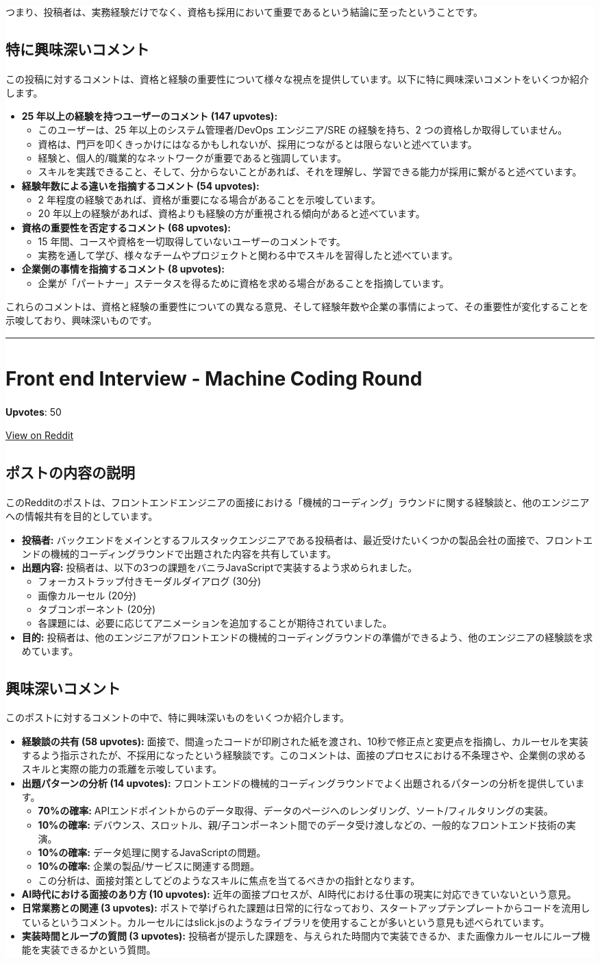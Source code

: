 つまり、投稿者は、実務経験だけでなく、資格も採用において重要であるという結論に至ったということです。

## 特に興味深いコメント

この投稿に対するコメントは、資格と経験の重要性について様々な視点を提供しています。以下に特に興味深いコメントをいくつか紹介します。

*   **25 年以上の経験を持つユーザーのコメント (147 upvotes):**
    *   このユーザーは、25 年以上のシステム管理者/DevOps エンジニア/SRE の経験を持ち、2 つの資格しか取得していません。
    *   資格は、門戸を叩くきっかけにはなるかもしれないが、採用につながるとは限らないと述べています。
    *   経験と、個人的/職業的なネットワークが重要であると強調しています。
    *   スキルを実践できること、そして、分からないことがあれば、それを理解し、学習できる能力が採用に繋がると述べています。
*   **経験年数による違いを指摘するコメント (54 upvotes):**
    *   2 年程度の経験であれば、資格が重要になる場合があることを示唆しています。
    *   20 年以上の経験があれば、資格よりも経験の方が重視される傾向があると述べています。
*   **資格の重要性を否定するコメント (68 upvotes):**
    *   15 年間、コースや資格を一切取得していないユーザーのコメントです。
    *   実務を通して学び、様々なチームやプロジェクトと関わる中でスキルを習得したと述べています。
*   **企業側の事情を指摘するコメント (8 upvotes):**
    *   企業が「パートナー」ステータスを得るために資格を求める場合があることを指摘しています。

これらのコメントは、資格と経験の重要性についての異なる意見、そして経験年数や企業の事情によって、その重要性が変化することを示唆しており、興味深いものです。


---

# Front end Interview - Machine Coding Round

**Upvotes**: 50



[View on Reddit](https://www.reddit.com/r/Frontend/comments/1mkwnrp/front_end_interview_machine_coding_round/)

## ポストの内容の説明

このRedditのポストは、フロントエンドエンジニアの面接における「機械的コーディング」ラウンドに関する経験談と、他のエンジニアへの情報共有を目的としています。

*   **投稿者:** バックエンドをメインとするフルスタックエンジニアである投稿者は、最近受けたいくつかの製品会社の面接で、フロントエンドの機械的コーディングラウンドで出題された内容を共有しています。
*   **出題内容:** 投稿者は、以下の3つの課題をバニラJavaScriptで実装するよう求められました。
    *   フォーカストラップ付きモーダルダイアログ (30分)
    *   画像カルーセル (20分)
    *   タブコンポーネント (20分)
    *   各課題には、必要に応じてアニメーションを追加することが期待されていました。
*   **目的:** 投稿者は、他のエンジニアがフロントエンドの機械的コーディングラウンドの準備ができるよう、他のエンジニアの経験談を求めています。

## 興味深いコメント

このポストに対するコメントの中で、特に興味深いものをいくつか紹介します。

*   **経験談の共有 (58 upvotes):** 面接で、間違ったコードが印刷された紙を渡され、10秒で修正点と変更点を指摘し、カルーセルを実装するよう指示されたが、不採用になったという経験談です。このコメントは、面接のプロセスにおける不条理さや、企業側の求めるスキルと実際の能力の乖離を示唆しています。
*   **出題パターンの分析 (14 upvotes):** フロントエンドの機械的コーディングラウンドでよく出題されるパターンの分析を提供しています。
    *   **70%の確率:** APIエンドポイントからのデータ取得、データのページへのレンダリング、ソート/フィルタリングの実装。
    *   **10%の確率:** デバウンス、スロットル、親/子コンポーネント間でのデータ受け渡しなどの、一般的なフロントエンド技術の実演。
    *   **10%の確率:** データ処理に関するJavaScriptの問題。
    *   **10%の確率:** 企業の製品/サービスに関連する問題。
    *   この分析は、面接対策としてどのようなスキルに焦点を当てるべきかの指針となります。
*   **AI時代における面接のあり方 (10 upvotes):** 近年の面接プロセスが、AI時代における仕事の現実に対応できていないという意見。
*   **日常業務との関連 (3 upvotes):** ポストで挙げられた課題は日常的に行なっており、スタートアップテンプレートからコードを流用しているというコメント。カルーセルにはslick.jsのようなライブラリを使用することが多いという意見も述べられています。
*   **実装時間とループの質問 (3 upvotes):** 投稿者が提示した課題を、与えられた時間内で実装できるか、また画像カルーセルにループ機能を実装できるかという質問。
